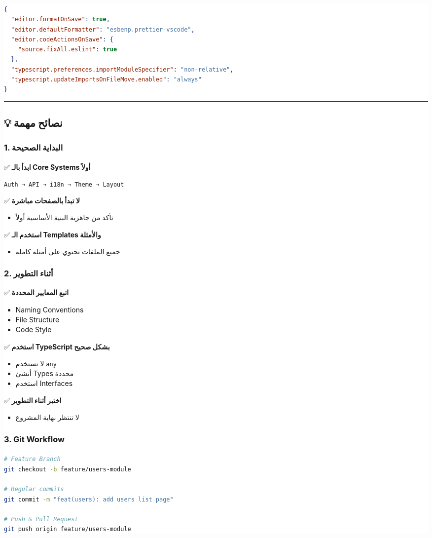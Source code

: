 ```json
{
  "editor.formatOnSave": true,
  "editor.defaultFormatter": "esbenp.prettier-vscode",
  "editor.codeActionsOnSave": {
    "source.fixAll.eslint": true
  },
  "typescript.preferences.importModuleSpecifier": "non-relative",
  "typescript.updateImportsOnFileMove.enabled": "always"
}
```

---

## 💡 نصائح مهمة

### 1. البداية الصحيحة

✅ **ابدأ بالـ Core Systems أولاً**
```
Auth → API → i18n → Theme → Layout
```

✅ **لا تبدأ بالصفحات مباشرة**
- تأكد من جاهزية البنية الأساسية أولاً

✅ **استخدم الـ Templates والأمثلة**
- جميع الملفات تحتوي على أمثلة كاملة

### 2. أثناء التطوير

✅ **اتبع المعايير المحددة**
- Naming Conventions
- File Structure
- Code Style

✅ **استخدم TypeScript بشكل صحيح**
- لا تستخدم `any`
- أنشئ Types محددة
- استخدم Interfaces

✅ **اختبر أثناء التطوير**
- لا تنتظر نهاية المشروع

### 3. Git Workflow

```bash
# Feature Branch
git checkout -b feature/users-module

# Regular commits
git commit -m "feat(users): add users list page"

# Push & Pull Request
git push origin feature/users-module
```
